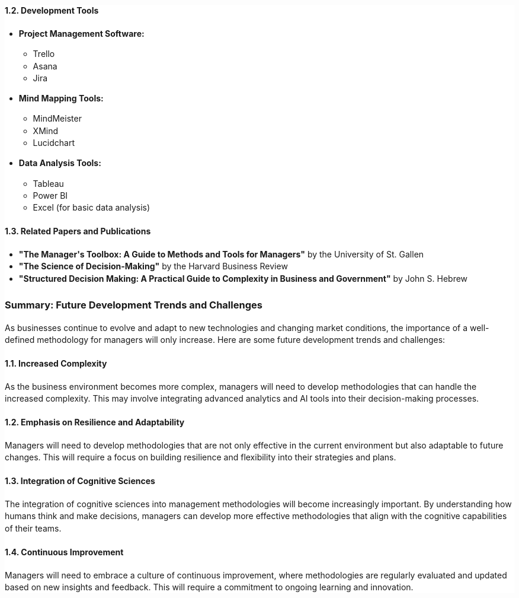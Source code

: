 #### 1.2. Development Tools

- **Project Management Software:**
  - Trello
  - Asana
  - Jira

- **Mind Mapping Tools:**
  - MindMeister
  - XMind
  - Lucidchart

- **Data Analysis Tools:**
  - Tableau
  - Power BI
  - Excel (for basic data analysis)

#### 1.3. Related Papers and Publications

- **"The Manager's Toolbox: A Guide to Methods and Tools for Managers"** by the University of St. Gallen
- **"The Science of Decision-Making"** by the Harvard Business Review
- **"Structured Decision Making: A Practical Guide to Complexity in Business and Government"** by John S. Hebrew

### Summary: Future Development Trends and Challenges

As businesses continue to evolve and adapt to new technologies and changing market conditions, the importance of a well-defined methodology for managers will only increase. Here are some future development trends and challenges:

#### 1.1. Increased Complexity

As the business environment becomes more complex, managers will need to develop methodologies that can handle the increased complexity. This may involve integrating advanced analytics and AI tools into their decision-making processes.

#### 1.2. Emphasis on Resilience and Adaptability

Managers will need to develop methodologies that are not only effective in the current environment but also adaptable to future changes. This will require a focus on building resilience and flexibility into their strategies and plans.

#### 1.3. Integration of Cognitive Sciences

The integration of cognitive sciences into management methodologies will become increasingly important. By understanding how humans think and make decisions, managers can develop more effective methodologies that align with the cognitive capabilities of their teams.

#### 1.4. Continuous Improvement

Managers will need to embrace a culture of continuous improvement, where methodologies are regularly evaluated and updated based on new insights and feedback. This will require a commitment to ongoing learning and innovation.
